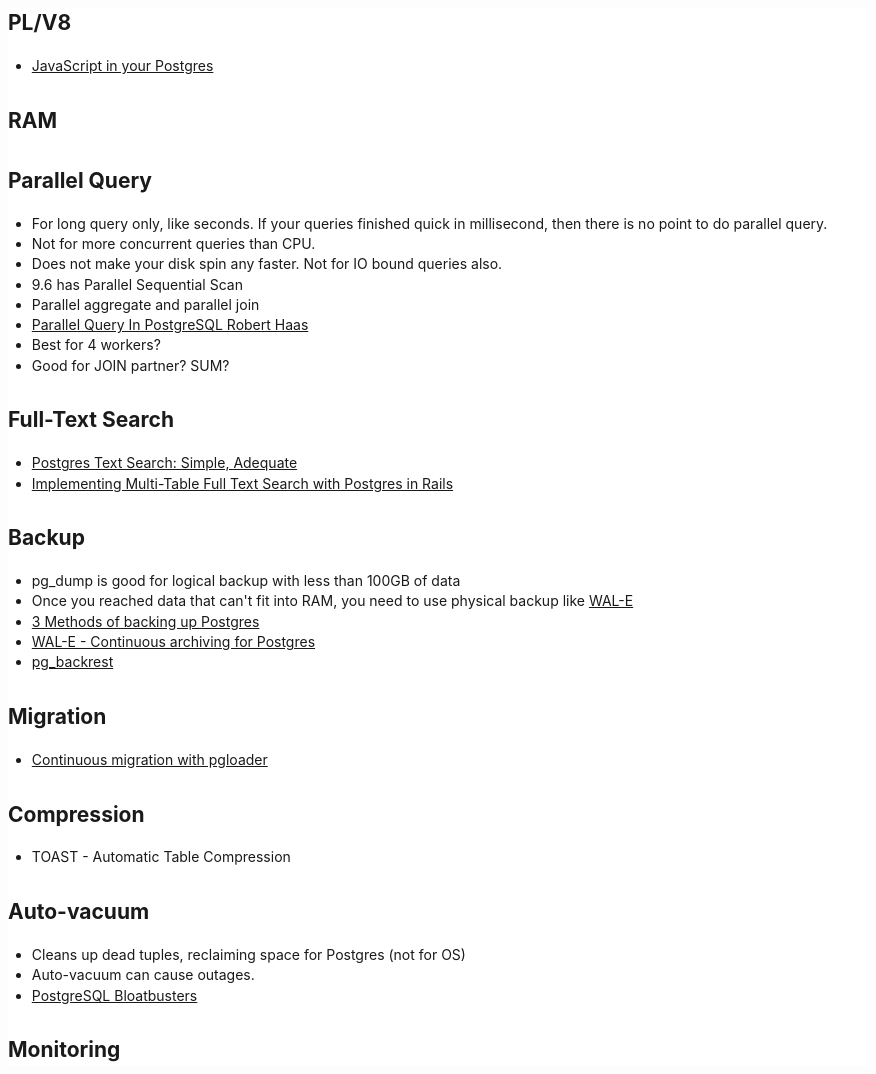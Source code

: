 ## PL/V8

* [JavaScript in your Postgres](https://blog.heroku.com/javascript_in_your_postgres)

## RAM

## Parallel Query

* For long query only, like seconds. If your queries finished quick in millisecond, then there is no point to do parallel query.
* Not for more concurrent queries than CPU.
* Does not make your disk spin any faster. Not for IO bound queries also.
* 9.6 has Parallel Sequential Scan
* Parallel aggregate and parallel join
* [Parallel Query In PostgreSQL Robert Haas](https://www.youtube.com/watch?v=pjEySZAv9Kw)
* Best for 4 workers?
* Good for JOIN partner? SUM?

## Full-Text Search

* [Postgres Text Search: Simple, Adequate](http://info.pagnis.in/blog/2017/06/18/postgres-text-search-simple-adequate/)
* [Implementing Multi-Table Full Text Search with Postgres in Rails](https://robots.thoughtbot.com/implementing-multi-table-full-text-search-with-postgres)

## Backup

* pg_dump is good for logical backup with less than 100GB of data
* Once you reached data that can't fit into RAM, you need to use physical backup like [WAL-E](https://github.com/wal-e/wal-e)
* [3 Methods of backing up Postgres](https://www.urbackup.org/backup_postgresql.html)
* [WAL-E - Continuous archiving for Postgres](https://github.com/wal-e/wal-e)
* [pg_backrest](https://pgbackrest.org/)

## Migration

* [Continuous migration with pgloader](https://pgloader.io/blog/continuous-migration/)

## Compression

* TOAST - Automatic Table Compression

## Auto-vacuum

* Cleans up dead tuples, reclaiming space for Postgres (not for OS)
* Auto-vacuum can cause outages.
* [PostgreSQL Bloatbusters](http://blog.dataegret.com/2018/03/postgresql-bloatbusters.html)

## Monitoring
